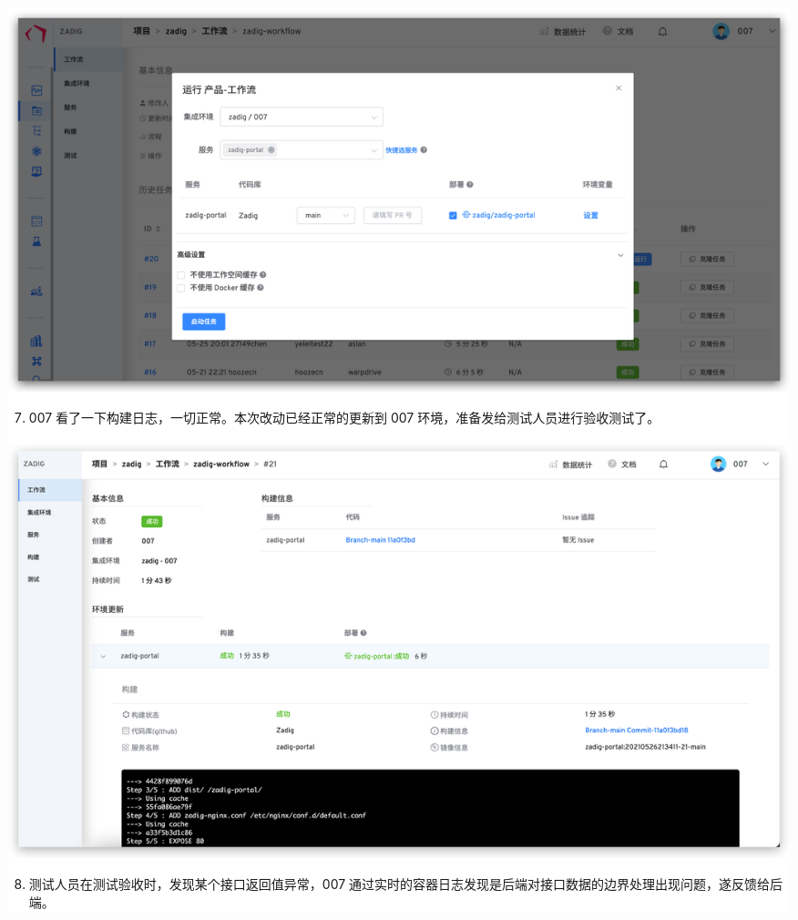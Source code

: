 ![图片](./_images/fe17.png)

7. 007 看了一下构建日志，一切正常。本次改动已经正常的更新到 007 环境，准备发给测试人员进行验收测试了。

![图片](./_images/fe18.png)

8. 测试人员在测试验收时，发现某个接口返回值异常，007 通过实时的容器日志发现是后端对接口数据的边界处理出现问题，遂反馈给后端。
